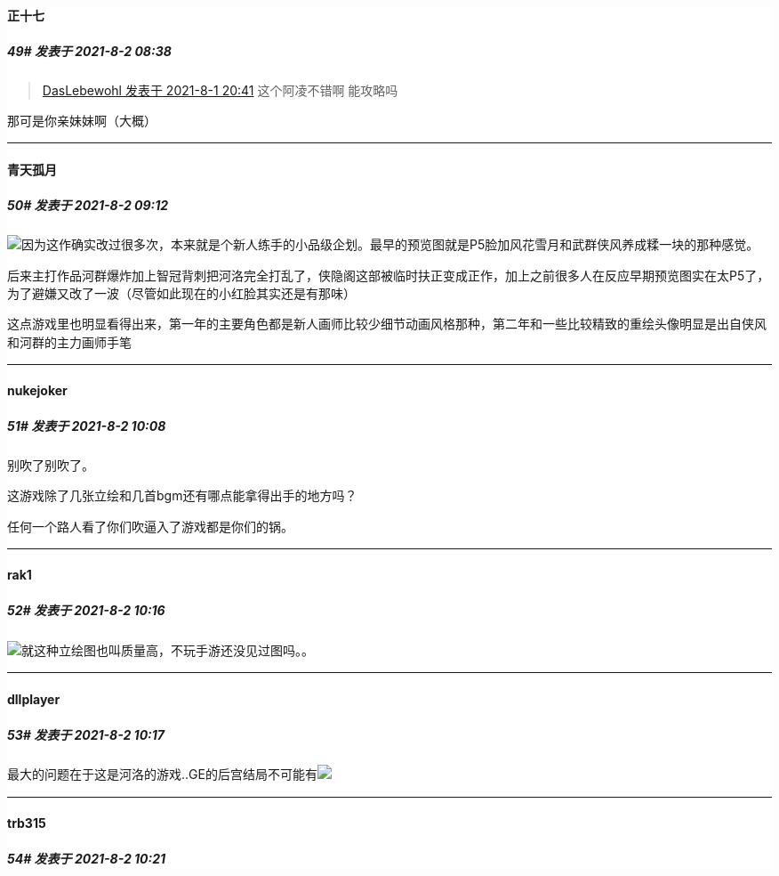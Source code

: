 ####  正十七  
##### 49#       发表于 2021-8-2 08:38


<blockquote><a href="httphttps://bbs.saraba1st.com/2b/forum.php?mod=redirect&amp;goto=findpost&amp;pid=52196907&amp;ptid=2018318" target="_blank">DasLebewohl 发表于 2021-8-1 20:41</a>
这个阿凌不错啊 能攻略吗</blockquote>
那可是你亲妹妹啊（大概）


*****

####  青天孤月  
##### 50#       发表于 2021-8-2 09:12


<img src="https://static.saraba1st.com/image/smiley/face2017/037.png" referrerpolicy="no-referrer">因为这作确实改过很多次，本来就是个新人练手的小品级企划。最早的预览图就是P5脸加风花雪月和武群侠风养成糅一块的那种感觉。

后来主打作品河群爆炸加上智冠背刺把河洛完全打乱了，侠隐阁这部被临时扶正变成正作，加上之前很多人在反应早期预览图实在太P5了，为了避嫌又改了一波（尽管如此现在的小红脸其实还是有那味）

这点游戏里也明显看得出来，第一年的主要角色都是新人画师比较少细节动画风格那种，第二年和一些比较精致的重绘头像明显是出自侠风和河群的主力画师手笔


*****

####  nukejoker  
##### 51#       发表于 2021-8-2 10:08


别吹了别吹了。

这游戏除了几张立绘和几首bgm还有哪点能拿得出手的地方吗？


任何一个路人看了你们吹逼入了游戏都是你们的锅。


*****

####  rak1  
##### 52#       发表于 2021-8-2 10:16


<img src="https://static.saraba1st.com/image/smiley/face2017/001.png" referrerpolicy="no-referrer">就这种立绘图也叫质量高，不玩手游还没见过图吗。。


*****

####  dllplayer  
##### 53#       发表于 2021-8-2 10:17


最大的问题在于这是河洛的游戏..GE的后宫结局不可能有<img src="https://static.saraba1st.com/image/smiley/face2017/068.png" referrerpolicy="no-referrer">


*****

####  trb315  
##### 54#       发表于 2021-8-2 10:21
